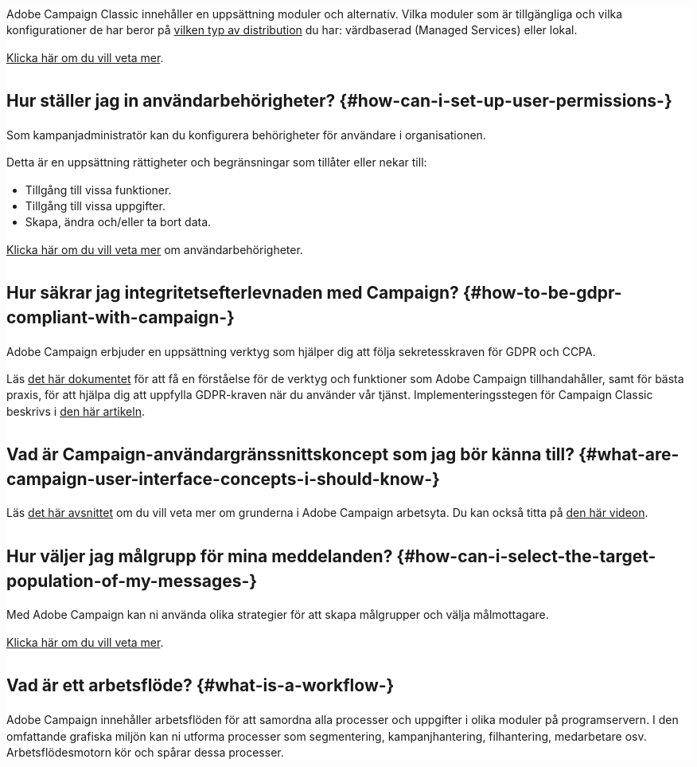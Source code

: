 Adobe Campaign Classic innehåller en uppsättning moduler och alternativ. Vilka moduler som är tillgängliga och vilka konfigurationer de har beror på [vilken typ av distribution](../../installation/using/hosting-models.md) du har: värdbaserad (Managed Services) eller lokal.

[Klicka här om du vill veta mer](https://helpx.adobe.com/campaign/kb/acc-on-prem-vs-hosted.html).

## Hur ställer jag in användarbehörigheter? {#how-can-i-set-up-user-permissions-}

Som kampanjadministratör kan du konfigurera behörigheter för användare i organisationen.

Detta är en uppsättning rättigheter och begränsningar som tillåter eller nekar till:

* Tillgång till vissa funktioner.
* Tillgång till vissa uppgifter.
* Skapa, ändra och/eller ta bort data.

[Klicka här om du vill veta mer](../../platform/using/access-management.md) om användarbehörigheter.

## Hur säkrar jag integritetsefterlevnaden med Campaign? {#how-to-be-gdpr-compliant-with-campaign-}

Adobe Campaign erbjuder en uppsättning verktyg som hjälper dig att följa sekretesskraven för GDPR och CCPA.

Läs [det här dokumentet](https://helpx.adobe.com/campaign/kb/campaign-privacy-overview.html) för att få en förståelse för de verktyg och funktioner som Adobe Campaign tillhandahåller, samt för bästa praxis, för att hjälpa dig att uppfylla GDPR-kraven när du använder vår tjänst. Implementeringsstegen för Campaign Classic beskrivs i [den här artikeln](https://helpx.adobe.com/campaign/kb/acc-privacy.html).

## Vad är Campaign-användargränssnittskoncept som jag bör känna till? {#what-are-campaign-user-interface-concepts-i-should-know-}

Läs [det här avsnittet](../../platform/using/adobe-campaign-workspace.md) om du vill veta mer om grunderna i Adobe Campaign arbetsyta. Du kan också titta på [den här videon](https://docs.adobe.com/content/help/en/campaign-learn/campaign-classic-tutorials/getting-started/interface-overview.html).

## Hur väljer jag målgrupp för mina meddelanden? {#how-can-i-select-the-target-population-of-my-messages-}

Med Adobe Campaign kan ni använda olika strategier för att skapa målgrupper och välja målmottagare.

[Klicka här om du vill veta mer](../../delivery/using/steps-defining-the-target-population.md).

## Vad är ett arbetsflöde? {#what-is-a-workflow-}

Adobe Campaign innehåller arbetsflöden för att samordna alla processer och uppgifter i olika moduler på programservern. I den omfattande grafiska miljön kan ni utforma processer som segmentering, kampanjhantering, filhantering, medarbetare osv. Arbetsflödesmotorn kör och spårar dessa processer.
